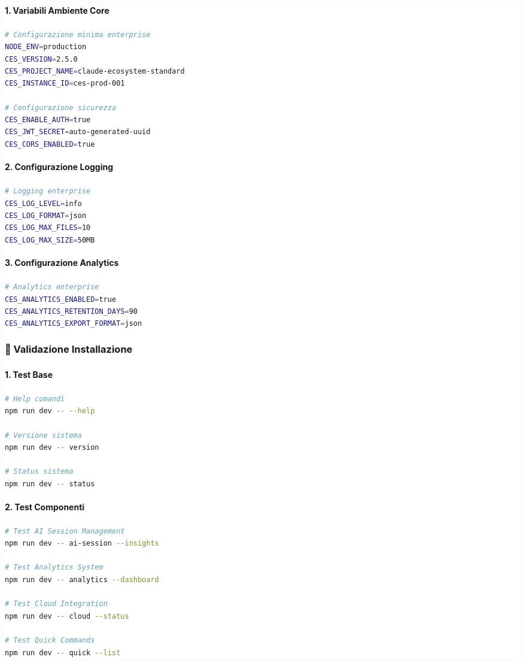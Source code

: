 #### 1. Variabili Ambiente Core

```bash
# Configurazione minima enterprise
NODE_ENV=production
CES_VERSION=2.5.0
CES_PROJECT_NAME=claude-ecosystem-standard
CES_INSTANCE_ID=ces-prod-001

# Configurazione sicurezza
CES_ENABLE_AUTH=true
CES_JWT_SECRET=auto-generated-uuid
CES_CORS_ENABLED=true
```

#### 2. Configurazione Logging

```bash
# Logging enterprise
CES_LOG_LEVEL=info
CES_LOG_FORMAT=json
CES_LOG_MAX_FILES=10
CES_LOG_MAX_SIZE=50MB
```

#### 3. Configurazione Analytics

```bash
# Analytics enterprise
CES_ANALYTICS_ENABLED=true
CES_ANALYTICS_RETENTION_DAYS=90
CES_ANALYTICS_EXPORT_FORMAT=json
```

### 🧪 Validazione Installazione

#### 1. Test Base

```bash
# Help comandi
npm run dev -- --help

# Versione sistema
npm run dev -- version

# Status sistema
npm run dev -- status
```

#### 2. Test Componenti

```bash
# Test AI Session Management
npm run dev -- ai-session --insights

# Test Analytics System
npm run dev -- analytics --dashboard

# Test Cloud Integration
npm run dev -- cloud --status

# Test Quick Commands
npm run dev -- quick --list
```
